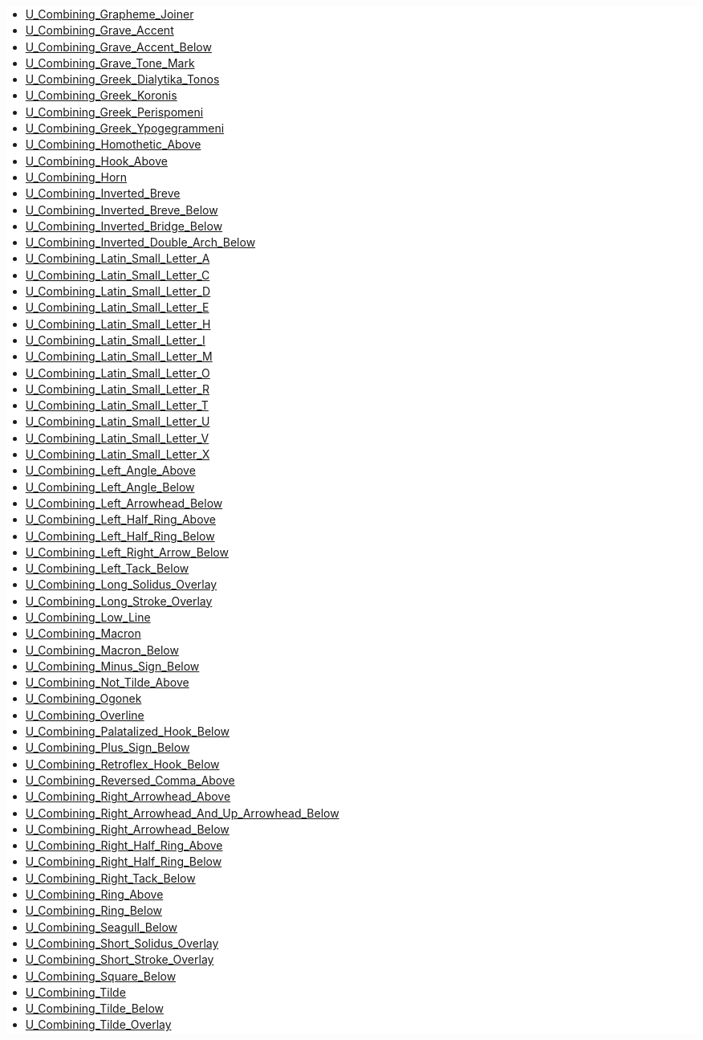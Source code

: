 * [U_Combining_Grapheme_Joiner](charcode.md#u_combining_grapheme_joiner)
* [U_Combining_Grave_Accent](charcode.md#u_combining_grave_accent)
* [U_Combining_Grave_Accent_Below](charcode.md#u_combining_grave_accent_below)
* [U_Combining_Grave_Tone_Mark](charcode.md#u_combining_grave_tone_mark)
* [U_Combining_Greek_Dialytika_Tonos](charcode.md#u_combining_greek_dialytika_tonos)
* [U_Combining_Greek_Koronis](charcode.md#u_combining_greek_koronis)
* [U_Combining_Greek_Perispomeni](charcode.md#u_combining_greek_perispomeni)
* [U_Combining_Greek_Ypogegrammeni](charcode.md#u_combining_greek_ypogegrammeni)
* [U_Combining_Homothetic_Above](charcode.md#u_combining_homothetic_above)
* [U_Combining_Hook_Above](charcode.md#u_combining_hook_above)
* [U_Combining_Horn](charcode.md#u_combining_horn)
* [U_Combining_Inverted_Breve](charcode.md#u_combining_inverted_breve)
* [U_Combining_Inverted_Breve_Below](charcode.md#u_combining_inverted_breve_below)
* [U_Combining_Inverted_Bridge_Below](charcode.md#u_combining_inverted_bridge_below)
* [U_Combining_Inverted_Double_Arch_Below](charcode.md#u_combining_inverted_double_arch_below)
* [U_Combining_Latin_Small_Letter_A](charcode.md#u_combining_latin_small_letter_a)
* [U_Combining_Latin_Small_Letter_C](charcode.md#u_combining_latin_small_letter_c)
* [U_Combining_Latin_Small_Letter_D](charcode.md#u_combining_latin_small_letter_d)
* [U_Combining_Latin_Small_Letter_E](charcode.md#u_combining_latin_small_letter_e)
* [U_Combining_Latin_Small_Letter_H](charcode.md#u_combining_latin_small_letter_h)
* [U_Combining_Latin_Small_Letter_I](charcode.md#u_combining_latin_small_letter_i)
* [U_Combining_Latin_Small_Letter_M](charcode.md#u_combining_latin_small_letter_m)
* [U_Combining_Latin_Small_Letter_O](charcode.md#u_combining_latin_small_letter_o)
* [U_Combining_Latin_Small_Letter_R](charcode.md#u_combining_latin_small_letter_r)
* [U_Combining_Latin_Small_Letter_T](charcode.md#u_combining_latin_small_letter_t)
* [U_Combining_Latin_Small_Letter_U](charcode.md#u_combining_latin_small_letter_u)
* [U_Combining_Latin_Small_Letter_V](charcode.md#u_combining_latin_small_letter_v)
* [U_Combining_Latin_Small_Letter_X](charcode.md#u_combining_latin_small_letter_x)
* [U_Combining_Left_Angle_Above](charcode.md#u_combining_left_angle_above)
* [U_Combining_Left_Angle_Below](charcode.md#u_combining_left_angle_below)
* [U_Combining_Left_Arrowhead_Below](charcode.md#u_combining_left_arrowhead_below)
* [U_Combining_Left_Half_Ring_Above](charcode.md#u_combining_left_half_ring_above)
* [U_Combining_Left_Half_Ring_Below](charcode.md#u_combining_left_half_ring_below)
* [U_Combining_Left_Right_Arrow_Below](charcode.md#u_combining_left_right_arrow_below)
* [U_Combining_Left_Tack_Below](charcode.md#u_combining_left_tack_below)
* [U_Combining_Long_Solidus_Overlay](charcode.md#u_combining_long_solidus_overlay)
* [U_Combining_Long_Stroke_Overlay](charcode.md#u_combining_long_stroke_overlay)
* [U_Combining_Low_Line](charcode.md#u_combining_low_line)
* [U_Combining_Macron](charcode.md#u_combining_macron)
* [U_Combining_Macron_Below](charcode.md#u_combining_macron_below)
* [U_Combining_Minus_Sign_Below](charcode.md#u_combining_minus_sign_below)
* [U_Combining_Not_Tilde_Above](charcode.md#u_combining_not_tilde_above)
* [U_Combining_Ogonek](charcode.md#u_combining_ogonek)
* [U_Combining_Overline](charcode.md#u_combining_overline)
* [U_Combining_Palatalized_Hook_Below](charcode.md#u_combining_palatalized_hook_below)
* [U_Combining_Plus_Sign_Below](charcode.md#u_combining_plus_sign_below)
* [U_Combining_Retroflex_Hook_Below](charcode.md#u_combining_retroflex_hook_below)
* [U_Combining_Reversed_Comma_Above](charcode.md#u_combining_reversed_comma_above)
* [U_Combining_Right_Arrowhead_Above](charcode.md#u_combining_right_arrowhead_above)
* [U_Combining_Right_Arrowhead_And_Up_Arrowhead_Below](charcode.md#u_combining_right_arrowhead_and_up_arrowhead_below)
* [U_Combining_Right_Arrowhead_Below](charcode.md#u_combining_right_arrowhead_below)
* [U_Combining_Right_Half_Ring_Above](charcode.md#u_combining_right_half_ring_above)
* [U_Combining_Right_Half_Ring_Below](charcode.md#u_combining_right_half_ring_below)
* [U_Combining_Right_Tack_Below](charcode.md#u_combining_right_tack_below)
* [U_Combining_Ring_Above](charcode.md#u_combining_ring_above)
* [U_Combining_Ring_Below](charcode.md#u_combining_ring_below)
* [U_Combining_Seagull_Below](charcode.md#u_combining_seagull_below)
* [U_Combining_Short_Solidus_Overlay](charcode.md#u_combining_short_solidus_overlay)
* [U_Combining_Short_Stroke_Overlay](charcode.md#u_combining_short_stroke_overlay)
* [U_Combining_Square_Below](charcode.md#u_combining_square_below)
* [U_Combining_Tilde](charcode.md#u_combining_tilde)
* [U_Combining_Tilde_Below](charcode.md#u_combining_tilde_below)
* [U_Combining_Tilde_Overlay](charcode.md#u_combining_tilde_overlay)